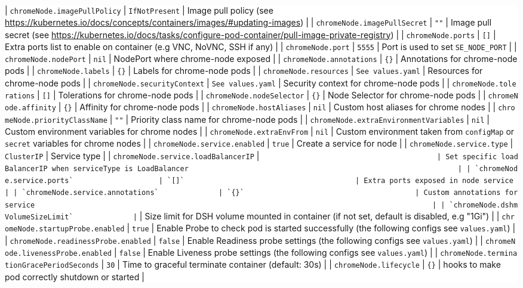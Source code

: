 | `chromeNode.imagePullPolicy`                  | `IfNotPresent`                              | Image pull policy (see https://kubernetes.io/docs/concepts/containers/images/#updating-images)                             |
| `chromeNode.imagePullSecret`                  | `""`                                        | Image pull secret (see https://kubernetes.io/docs/tasks/configure-pod-container/pull-image-private-registry)               |
| `chromeNode.ports`                            | `[]`                                        | Extra ports list to enable on container (e.g VNC, NoVNC, SSH if any)                                                       |
| `chromeNode.port`                             | `5555`                                      | Port is used to set `SE_NODE_PORT`                                                                                         |
| `chromeNode.nodePort`                         | `nil`                                       | NodePort where chrome-node exposed                                                                                         |
| `chromeNode.annotations`                      | `{}`                                        | Annotations for chrome-node pods                                                                                           |
| `chromeNode.labels`                           | `{}`                                        | Labels for chrome-node pods                                                                                                |
| `chromeNode.resources`                        | `See values.yaml`                           | Resources for chrome-node pods                                                                                             |
| `chromeNode.securityContext`                  | `See values.yaml`                           | Security context for chrome-node pods                                                                                      |
| `chromeNode.tolerations`                      | `[]`                                        | Tolerations for chrome-node pods                                                                                           |
| `chromeNode.nodeSelector`                     | `{}`                                        | Node Selector for chrome-node pods                                                                                         |
| `chromeNode.affinity`                         | `{}`                                        | Affinity for chrome-node pods                                                                                              |
| `chromeNode.hostAliases`                      | `nil`                                       | Custom host aliases for chrome nodes                                                                                       |
| `chromeNode.priorityClassName`                | `""`                                        | Priority class name for chrome-node pods                                                                                   |
| `chromeNode.extraEnvironmentVariables`        | `nil`                                       | Custom environment variables for chrome nodes                                                                              |
| `chromeNode.extraEnvFrom`                     | `nil`                                       | Custom environment taken from `configMap` or `secret` variables for chrome nodes                                           |
| `chromeNode.service.enabled`                  | `true`                                      | Create a service for node                                                                                                  |
| `chromeNode.service.type`                     | `ClusterIP`                                 | Service type                                                                                                               |
| `chromeNode.service.loadBalancerIP`           | ``                                          | Set specific loadBalancerIP when serviceType is LoadBalancer                                                               |
| `chromeNode.service.ports`                    | `[]`                                        | Extra ports exposed in node service                                                                                        |
| `chromeNode.service.annotations`              | `{}`                                        | Custom annotations for service                                                                                             |
| `chromeNode.dshmVolumeSizeLimit`              | ``                                          | Size limit for DSH volume mounted in container (if not set, default is disabled, e.g "1Gi")                                |
| `chromeNode.startupProbe.enabled`             | `true`                                      | Enable Probe to check pod is started successfully (the following configs see `values.yaml`)                                |
| `chromeNode.readinessProbe.enabled`           | `false`                                     | Enable Readiness probe settings (the following configs see `values.yaml`)                                                  |
| `chromeNode.livenessProbe.enabled`            | `false`                                     | Enable Liveness probe settings (the following configs see `values.yaml`)                                                   |
| `chromeNode.terminationGracePeriodSeconds`    | `30`                                        | Time to graceful terminate container (default: 30s)                                                                        |
| `chromeNode.lifecycle`                        | `{}`                                        | hooks to make pod correctly shutdown or started                                                                            |